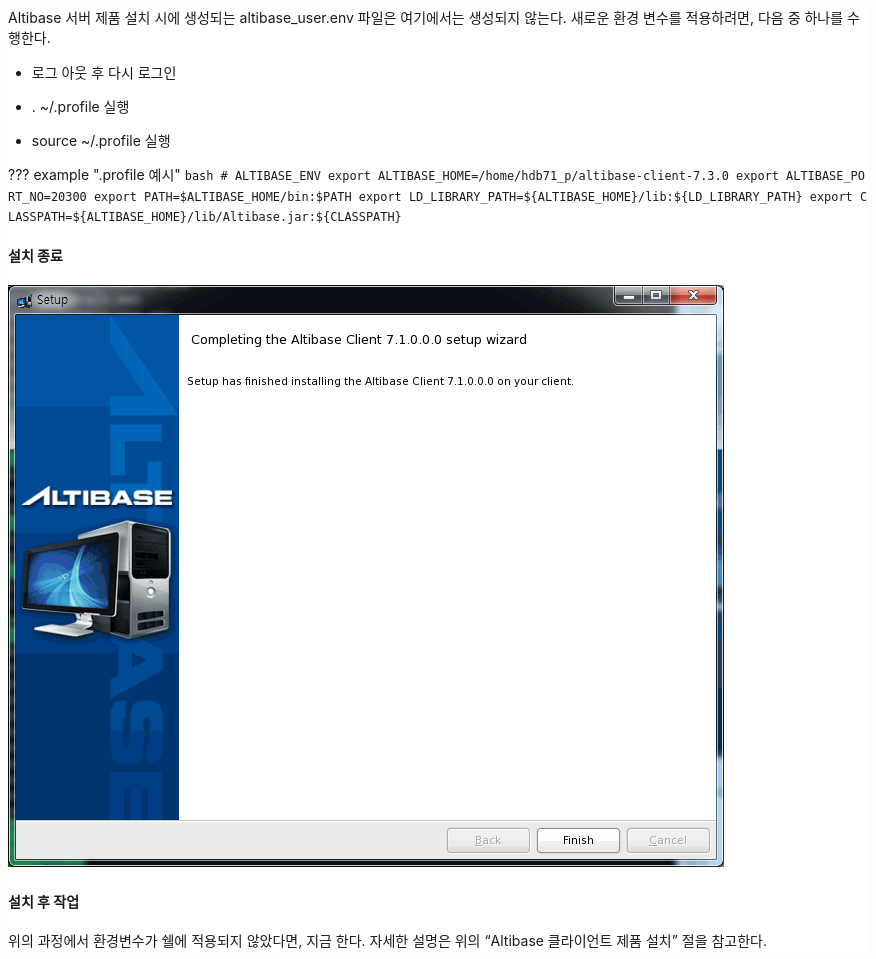 Altibase 서버 제품 설치 시에 생성되는 altibase_user.env 파일은 여기에서는 생성되지 않는다. 새로운 환경 변수를 적용하려면, 다음 중 하나를 수행한다.

- 로그 아웃 후 다시 로그인

- . ~/.profile 실행

- source ~/.profile 실행

??? example ".profile 예시"
    ```bash
    # ALTIBASE_ENV
    export ALTIBASE_HOME=/home/hdb71_p/altibase-client-7.3.0
    export ALTIBASE_PORT_NO=20300
    export PATH=$ALTIBASE_HOME/bin:$PATH
    export LD_LIBRARY_PATH=${ALTIBASE_HOME}/lib:${LD_LIBRARY_PATH}
    export CLASSPATH=${ALTIBASE_HOME}/lib/Altibase.jar:${CLASSPATH}
    ```

#### 설치 종료

![](../media/Installation/39489bfe4a813b5e2d247450bae818a9.png)

#### 설치 후 작업

위의 과정에서 환경변수가 쉘에 적용되지 않았다면, 지금 한다. 자세한 설명은 위의 “Altibase 클라이언트 제품 설치” 절을 참고한다.

